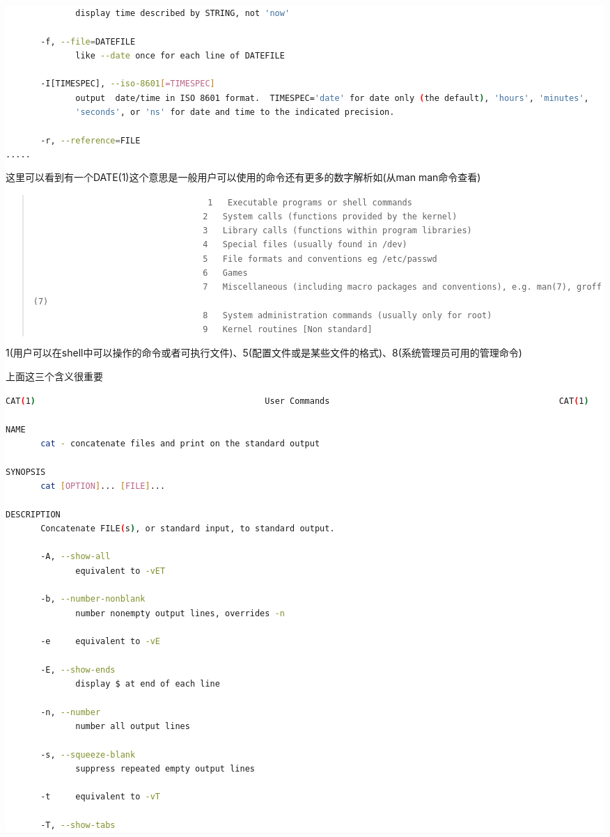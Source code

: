 ```bash
              display time described by STRING, not 'now'

       -f, --file=DATEFILE
              like --date once for each line of DATEFILE

       -I[TIMESPEC], --iso-8601[=TIMESPEC]
              output  date/time in ISO 8601 format.  TIMESPEC='date' for date only (the default), 'hours', 'minutes',
              'seconds', or 'ns' for date and time to the indicated precision.

       -r, --reference=FILE
.....
```

这里可以看到有一个DATE(1)这个意思是一般用户可以使用的命令还有更多的数字解析如(从man man命令查看)

>       	 	 	 	 	 	 	 	 1   Executable programs or shell commands
>       	 	 	 	 	 	 	    2   System calls (functions provided by the kernel)
>       	 	 	 	 	 	 	    3   Library calls (functions within program libraries)
>       	 	 	 	 	 	 	    4   Special files (usually found in /dev)
>       	 	 	 	 	 	 	    5   File formats and conventions eg /etc/passwd
>       	 	 	 	 	 	 	    6   Games
>       	 	 	 	 	 	 	    7   Miscellaneous (including macro packages and conventions), e.g. man(7), groff(7)
>       	 	 	 	 	 	 	    8   System administration commands (usually only for root)
>       	 	 	 	 	 	 	    9   Kernel routines [Non standard]

1(用户可以在shell中可以操作的命令或者可执行文件)、5(配置文件或是某些文件的格式)、8(系统管理员可用的管理命令)

上面这三个含义很重要



```bash
CAT(1)                                              User Commands                                              CAT(1)

NAME
       cat - concatenate files and print on the standard output

SYNOPSIS
       cat [OPTION]... [FILE]...

DESCRIPTION
       Concatenate FILE(s), or standard input, to standard output.

       -A, --show-all
              equivalent to -vET

       -b, --number-nonblank
              number nonempty output lines, overrides -n

       -e     equivalent to -vE

       -E, --show-ends
              display $ at end of each line

       -n, --number
              number all output lines

       -s, --squeeze-blank
              suppress repeated empty output lines

       -t     equivalent to -vT

       -T, --show-tabs
```